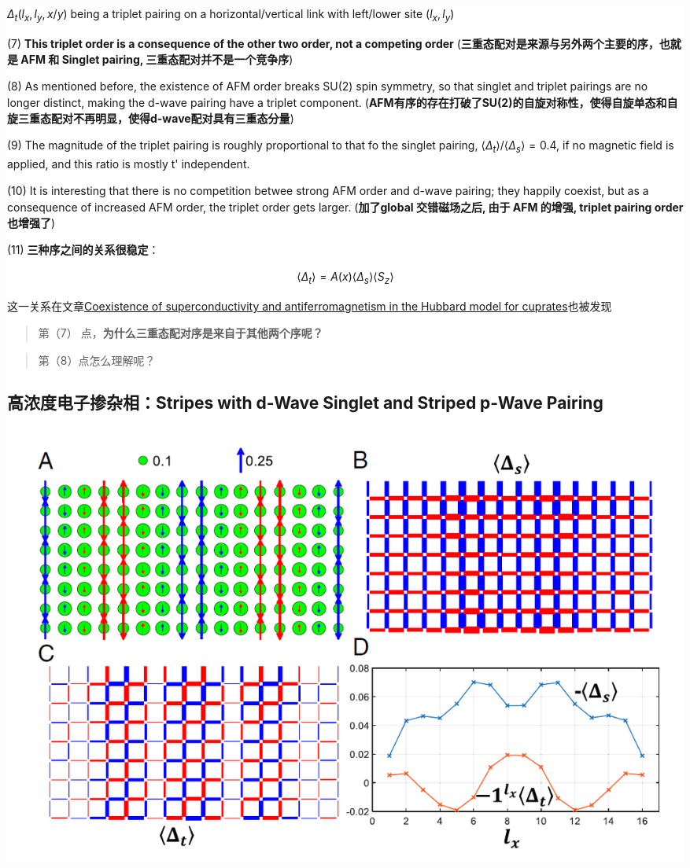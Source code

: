 $\Delta_t{(l_x,l_y,x/y)}$ being a triplet pairing on a horizontal/vertical link with left/lower site $(l_x,l_y)$

(7) **This triplet order is a consequence of the other two order, not a competing order**
(**三重态配对是来源与另外两个主要的序，也就是 AFM 和 Singlet pairing, 三重态配对并不是一个竞争序**)

(8) As mentioned before, the existence of AFM order breaks SU(2) spin symmetry, so that singlet and triplet 
pairings are no longer distinct, making the d-wave pairing have a triplet component. 
(**AFM有序的存在打破了SU(2)的自旋对称性，使得自旋单态和自旋三重态配对不再明显，使得d-wave配对具有三重态分量**)

(9) The magnitude of the triplet pairing is roughly proportional to that fo the singlet pairing, 
$\langle\Delta_t \rangle / \langle\Delta_s\rangle = 0.4$, if no magnetic field is applied, and this 
ratio is mostly t' independent. 

(10) It is interesting that there is no competition betwee strong AFM order and d-wave pairing;
they happily coexist, but as a consequence of increased AFM order, the triplet order gets larger. 
(**加了global 交错磁场之后, 由于 AFM 的增强, triplet pairing order 也增强了**)

(11) **三种序之间的关系很稳定**：

$$\langle\Delta_t\rangle = A(x)\langle\Delta_s\rangle\langle S_z\rangle$$

这一关系在文章[Coexistence of superconductivity and antiferromagnetism in the Hubbard model for cuprates](https://journals.aps.org/prb/abstract/10.1103/PhysRevB.99.184510)也被发现

> 第（7） 点，**为什么三重态配对序是来自于其他两个序呢？**

> 第（8）点怎么理解呢？

## 高浓度电子掺杂相：Stripes with d-Wave Singlet and Striped p-Wave Pairing

![](https://github.com/yangyuan16/Literatures_reading/blob/main/strong_correlated_electrons/figs-t-t'-J-model-2021-White/fig6.png)
